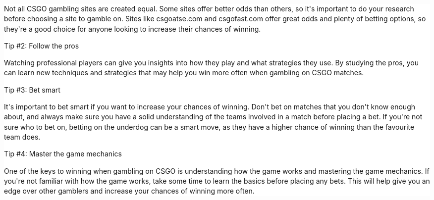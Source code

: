 Not all CSGO gambling sites are created equal. Some sites offer better odds than others, so it's important to do your research before choosing a site to gamble on. Sites like csgoatse.com and csgofast.com offer great odds and plenty of betting options, so they're a good choice for anyone looking to increase their chances of winning.

Tip #2: Follow the pros

Watching professional players can give you insights into how they play and what strategies they use. By studying the pros, you can learn new techniques and strategies that may help you win more often when gambling on CSGO matches.

Tip #3: Bet smart

It's important to bet smart if you want to increase your chances of winning. Don't bet on matches that you don't know enough about, and always make sure you have a solid understanding of the teams involved in a match before placing a bet. If you're not sure who to bet on, betting on the underdog can be a smart move, as they have a higher chance of winning than the favourite team does.

Tip #4: Master the game mechanics

One of the keys to winning when gambling on CSGO is understanding how the game works and mastering the game mechanics. If you're not familiar with how the game works, take some time to learn the basics before placing any bets. This will help give you an edge over other gamblers and increase your chances of winning more often.